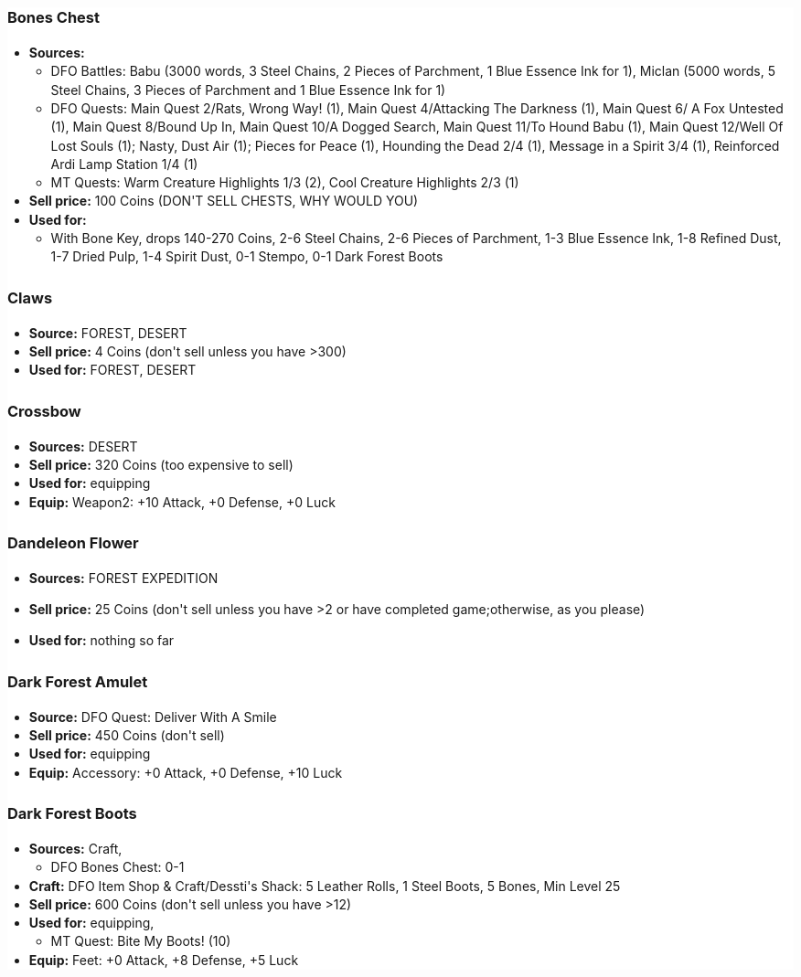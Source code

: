 ### Bones Chest

- **Sources:** 
  - DFO Battles: Babu (3000 words, 3 Steel Chains, 2 Pieces of Parchment, 1 Blue Essence Ink for 1), Miclan (5000 words, 5 Steel Chains, 3 Pieces of Parchment and 1 Blue Essence Ink for 1)
  - DFO Quests: Main Quest 2/Rats, Wrong Way! (1), Main Quest 4/Attacking The Darkness (1), Main Quest 6/ A Fox Untested (1), Main Quest 8/Bound Up In, Main Quest 10/A Dogged Search, Main Quest 11/To Hound Babu (1), Main Quest 12/Well Of Lost Souls (1); Nasty, Dust Air (1); Pieces for Peace (1), Hounding the Dead 2/4 (1), Message in a Spirit 3/4 (1), Reinforced Ardi Lamp Station 1/4 (1)
  - MT Quests: Warm Creature Highlights 1/3 (2), Cool Creature Highlights 2/3 (1)
- **Sell price:** 100 Coins (DON'T SELL CHESTS, WHY WOULD YOU)
- **Used for:** 
  - With Bone Key, drops 140-270 Coins, 2-6 Steel Chains, 2-6 Pieces of Parchment, 1-3 Blue Essence Ink, 1-8 Refined Dust, 1-7 Dried Pulp, 1-4 Spirit Dust, 0-1 Stempo, 0-1 Dark Forest Boots

### Claws

- **Source:** FOREST, DESERT
- **Sell price:** 4 Coins (don't sell unless you have >300)
- **Used for:** FOREST, DESERT

### Crossbow

- **Sources:** DESERT
- **Sell price:** 320 Coins (too expensive to sell)
- **Used for:** equipping
- **Equip:** Weapon2: +10 Attack, +0 Defense, +0 Luck

### Dandeleon Flower

- **Sources:** FOREST EXPEDITION

- **Sell price:** 25 Coins (don't sell unless you have >2 or have completed game;otherwise, as you please)

- **Used for:** nothing so far

### Dark Forest Amulet

- **Source:** DFO Quest: Deliver With A Smile
- **Sell price:** 450 Coins (don't sell)
- **Used for:** equipping
- **Equip:** Accessory: +0 Attack, +0 Defense, +10 Luck

### Dark Forest Boots

- **Sources:** Craft,
  - DFO Bones Chest: 0-1
- **Craft:** DFO Item Shop & Craft/Dessti's Shack: 5 Leather Rolls, 1 Steel Boots, 5 Bones, Min Level 25
- **Sell price:** 600 Coins (don't sell unless you have >12)
- **Used for:** equipping,
  - MT Quest: Bite My Boots! (10)
- **Equip:** Feet: +0 Attack, +8 Defense, +5 Luck
